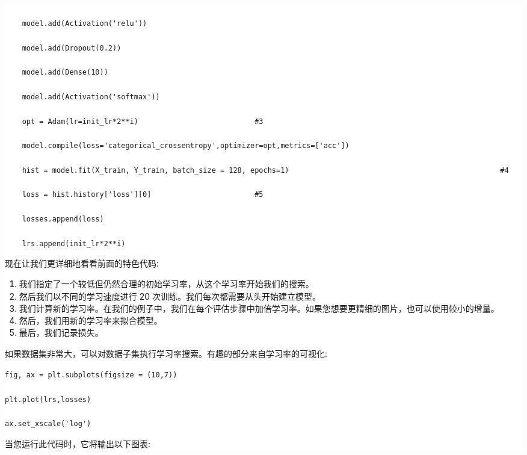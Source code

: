 ```

    model.add(Activation('relu'))

    model.add(Dropout(0.2))

    model.add(Dense(10))

    model.add(Activation('softmax'))

    opt = Adam(lr=init_lr*2**i)                           #3

    model.compile(loss='categorical_crossentropy',optimizer=opt,metrics=['acc'])

    hist = model.fit(X_train, Y_train, batch_size = 128, epochs=1)                                                 #4

    loss = hist.history['loss'][0]                        #5

    losses.append(loss)

    lrs.append(init_lr*2**i)
```

现在让我们更详细地看看前面的特色代码:

1.  我们指定了一个较低但仍然合理的初始学习率，从这个学习率开始我们的搜索。
2.  然后我们以不同的学习速度进行 20 次训练。我们每次都需要从头开始建立模型。
3.  我们计算新的学习率。在我们的例子中，我们在每个评估步骤中加倍学习率。如果您想要更精细的图片，也可以使用较小的增量。
4.  然后，我们用新的学习率来拟合模型。
5.  最后，我们记录损失。

如果数据集非常大，可以对数据子集执行学习率搜索。有趣的部分来自学习率的可视化:

```
fig, ax = plt.subplots(figsize = (10,7))

plt.plot(lrs,losses)

ax.set_xscale('log')
```

当您运行此代码时，它将输出以下图表:
